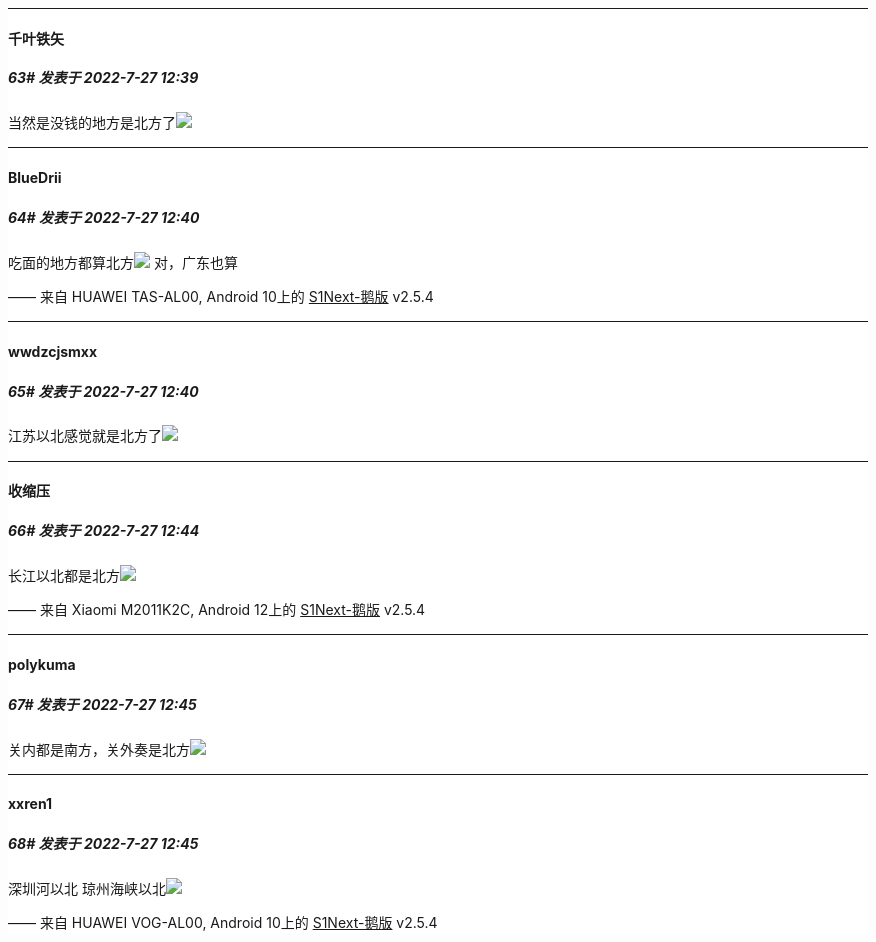 *****

####  千叶铁矢  
##### 63#       发表于 2022-7-27 12:39

当然是没钱的地方是北方了<img src="https://static.saraba1st.com/image/smiley/face2017/048.png" referrerpolicy="no-referrer">

*****

####  BlueDrii  
##### 64#       发表于 2022-7-27 12:40

吃面的地方都算北方<img src="https://static.saraba1st.com/image/smiley/face2017/067.png" referrerpolicy="no-referrer">
对，广东也算

—— 来自 HUAWEI TAS-AL00, Android 10上的 [S1Next-鹅版](https://github.com/ykrank/S1-Next/releases) v2.5.4

*****

####  wwdzcjsmxx  
##### 65#       发表于 2022-7-27 12:40

江苏以北感觉就是北方了<img src="https://static.saraba1st.com/image/smiley/face2017/066.png" referrerpolicy="no-referrer">



*****

####  收缩压  
##### 66#       发表于 2022-7-27 12:44

长江以北都是北方<img src="https://static.saraba1st.com/image/smiley/face2017/065.png" referrerpolicy="no-referrer">

—— 来自 Xiaomi M2011K2C, Android 12上的 [S1Next-鹅版](https://github.com/ykrank/S1-Next/releases) v2.5.4

*****

####  polykuma  
##### 67#       发表于 2022-7-27 12:45

关内都是南方，关外奏是北方<img src="https://static.saraba1st.com/image/smiley/face2017/067.png" referrerpolicy="no-referrer">

*****

####  xxren1  
##### 68#       发表于 2022-7-27 12:45

深圳河以北
琼州海峡以北<img src="https://static.saraba1st.com/image/smiley/face2017/048.png" referrerpolicy="no-referrer">

—— 来自 HUAWEI VOG-AL00, Android 10上的 [S1Next-鹅版](https://github.com/ykrank/S1-Next/releases) v2.5.4
